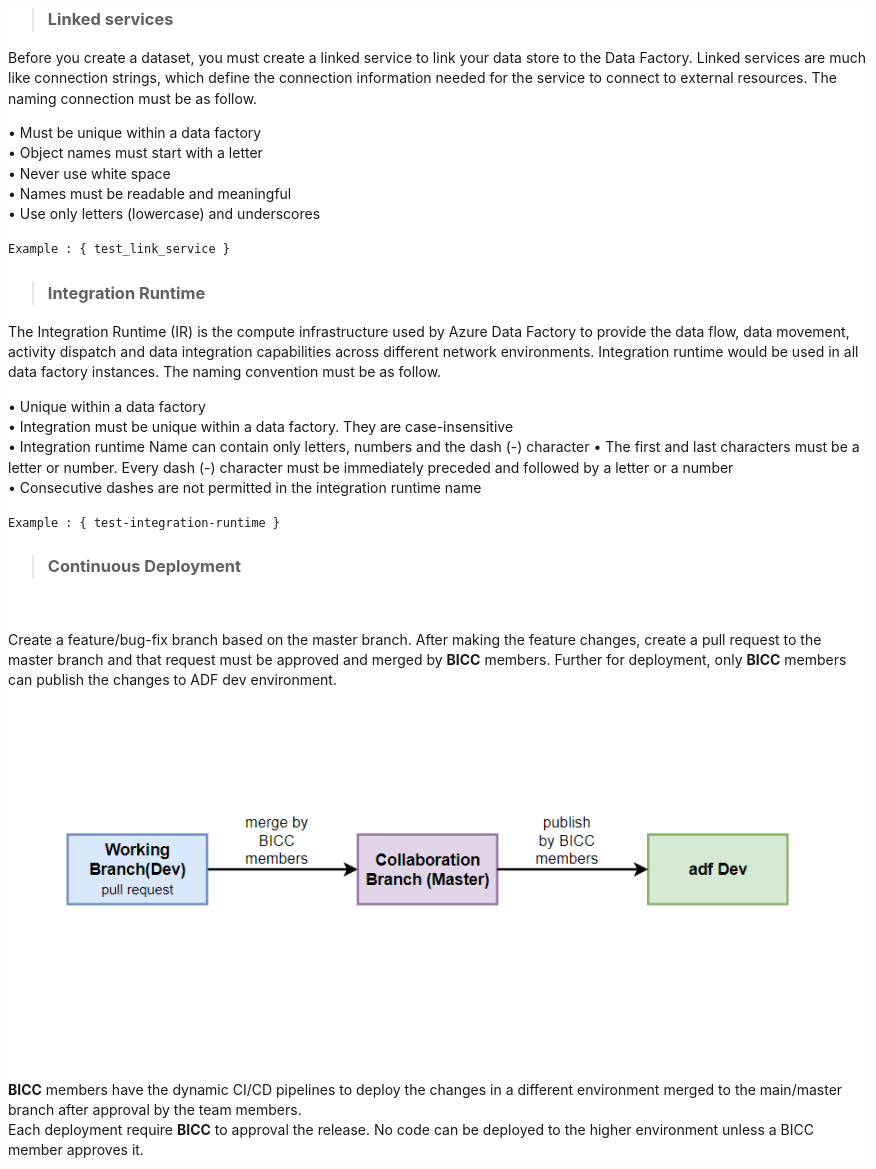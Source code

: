 >### Linked services
<p>
Before you create a dataset, you must create a linked service to link your data store to the Data Factory. Linked services are much like connection strings, which define the connection information needed for the service to connect to external resources. The naming connection must be as follow.</p>


•	Must be unique within a data factory\
•	Object names must start with a letter\
•	Never use white space\
•	Names must be readable and meaningful\
•	Use only letters (lowercase) and underscores

    Example : { test_link_service } 


>### Integration Runtime
<p>
The Integration Runtime (IR) is the compute infrastructure used by Azure Data Factory to provide the data flow, data movement, activity dispatch and data integration capabilities across different network environments. Integration runtime would be used in all data factory instances. The naming convention must be as follow.</p>


•	Unique within a data factory\
•	Integration must be unique within a data factory. They are case-insensitive\
•	Integration runtime Name can contain only letters, numbers and the dash (-) character
•	The first and last characters must be a letter or number. Every dash (-) character must be immediately preceded and followed by a letter or a number\
•	Consecutive dashes are not permitted in the integration runtime name

    Example : { test-integration-runtime } 


>### Continuous Deployment
<br>

<p>
Create a feature/bug-fix branch based on the master branch. After making the feature changes, create a pull request to the master branch and that request must be approved and merged by <b>BICC</b> members. Further for deployment, only <b>BICC</b> members can publish the changes to ADF dev environment.
</p>

![CI/CD Integration](../.gitbook/assets/CI_CD_Integration.png)
<br><br>
<p>
<b>BICC</b> members have the dynamic CI/CD pipelines to deploy the changes in a different environment merged to the main/master branch after approval by the team members.
<br>
Each deployment require <b>BICC</b> to approval the release. No code can be deployed to the higher environment unless a BICC member approves it.